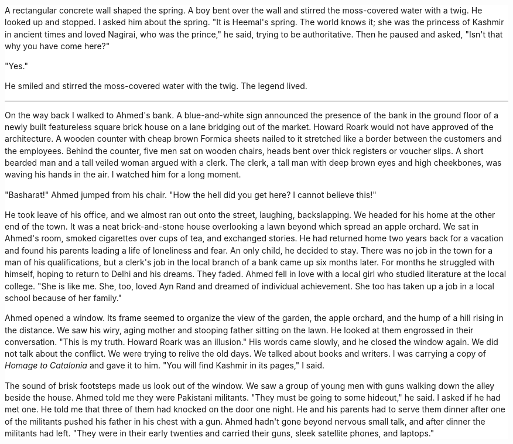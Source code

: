A rectangular concrete wall shaped the spring. A boy bent over the
wall and stirred the moss-covered water with a twig. He looked up and
stopped. I asked him about the spring. "It is Heemal's spring. The world
knows it; she was the princess of Kashmir in ancient times and loved
Nagirai, who was the prince," he said, trying to be authoritative. Then he
paused and asked, "Isn't that why you have come here?"

"Yes."

He smiled and stirred the moss-covered water with the twig. The legend
lived.

***

On the way back I walked to Ahmed's bank. A blue-and-white sign
announced the presence of the bank in the ground floor of a newly built
featureless square brick house on a lane bridging out of the market.
Howard Roark would not have approved of the architecture. A wooden
counter with cheap brown Formica sheets nailed to it stretched like a
border between the customers and the employees. Behind the counter,
five men sat on wooden chairs, heads bent over thick registers or
voucher slips. A short bearded man and a tall veiled woman argued with
a clerk. The clerk, a tall man with deep brown eyes and high cheekbones,
was waving his hands in the air. I watched him for a long moment.

"Basharat!" Ahmed jumped from his chair. "How the hell did you get
here? I cannot believe this!"

He took leave of his office, and we almost ran out onto the street,
laughing, backslapping. We headed for his home at the other end of the
town. It was a neat brick-and-stone house overlooking a lawn beyond
which spread an apple orchard. We sat in Ahmed's room, smoked cigarettes
over cups of tea, and exchanged stories. He had returned home
two years back for a vacation and found his parents leading a life of loneliness
and fear. An only child, he decided to stay. There was no job in the
town for a man of his qualifications, but a clerk's job in the local branch
of a bank came up six months later. For months he struggled with himself,
hoping to return to Delhi and his dreams. They faded. Ahmed fell
in love with a local girl who studied literature at the local college. "She
is like me. She, too, loved Ayn Rand and dreamed of individual achievement.
She too has taken up a job in a local school because of her family."

Ahmed opened a window. Its frame seemed to organize the view of
the garden, the apple orchard, and the hump of a hill rising in the distance.
We saw his wiry, aging mother and stooping father sitting on the
lawn. He looked at them engrossed in their conversation. "This is my
truth. Howard Roark was an illusion." His words came slowly, and he
closed the window again. We did not talk about the conflict. We were
trying to relive the old days. We talked about books and writers. I was
carrying a copy of _Homage to Catalonia_ and gave it to him. "You will find
Kashmir in its pages," I said.

The sound of brisk footsteps made us look out of the window. We
saw a group of young men with guns walking down the alley beside
the house. Ahmed told me they were Pakistani militants. "They must
be going to some hideout," he said. I asked if he had met one. He told
me that three of them had knocked on the door one night. He and his
parents had to serve them dinner after one of the militants pushed his
father in his chest with a gun. Ahmed hadn't gone beyond nervous small
talk, and after dinner the militants had left. "They were in their early
twenties and carried their guns, sleek satellite phones, and laptops."
